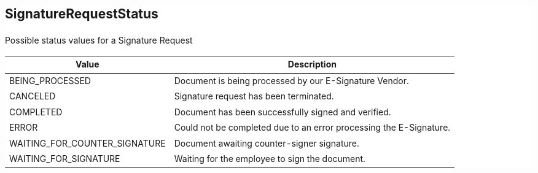 ## SignatureRequestStatus
Possible status values for a Signature Request

Value | Description
--------- | ---------
BEING_PROCESSED | Document is being processed by our E-Signature Vendor.
CANCELED | Signature request has been terminated.
COMPLETED | Document has been successfully signed and verified.
ERROR | Could not be completed due to an error processing the E-Signature.
WAITING_FOR_COUNTER_SIGNATURE | Document awaiting counter-signer signature.
WAITING_FOR_SIGNATURE | Waiting for the employee to sign the document.

